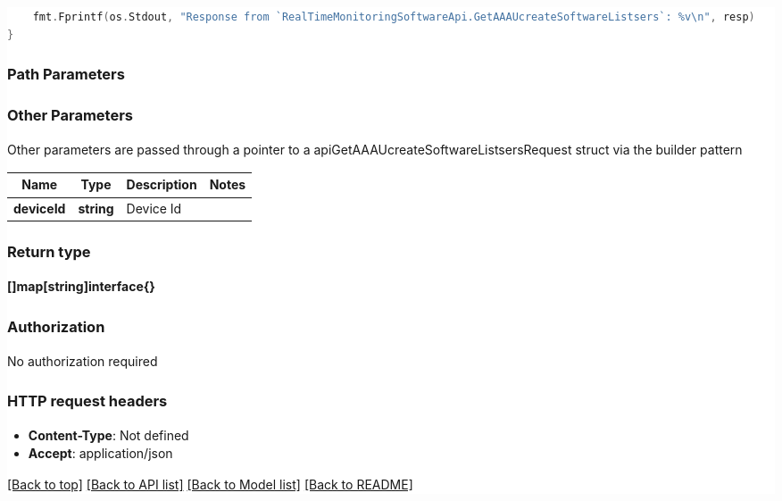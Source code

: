 ```go
    fmt.Fprintf(os.Stdout, "Response from `RealTimeMonitoringSoftwareApi.GetAAAUcreateSoftwareListsers`: %v\n", resp)
}
```

### Path Parameters



### Other Parameters

Other parameters are passed through a pointer to a apiGetAAAUcreateSoftwareListsersRequest struct via the builder pattern


Name | Type | Description  | Notes
------------- | ------------- | ------------- | -------------
 **deviceId** | **string** | Device Id | 

### Return type

**[]map[string]interface{}**

### Authorization

No authorization required

### HTTP request headers

- **Content-Type**: Not defined
- **Accept**: application/json

[[Back to top]](#) [[Back to API list]](../README.md#documentation-for-api-endpoints)
[[Back to Model list]](../README.md#documentation-for-models)
[[Back to README]](../README.md)

